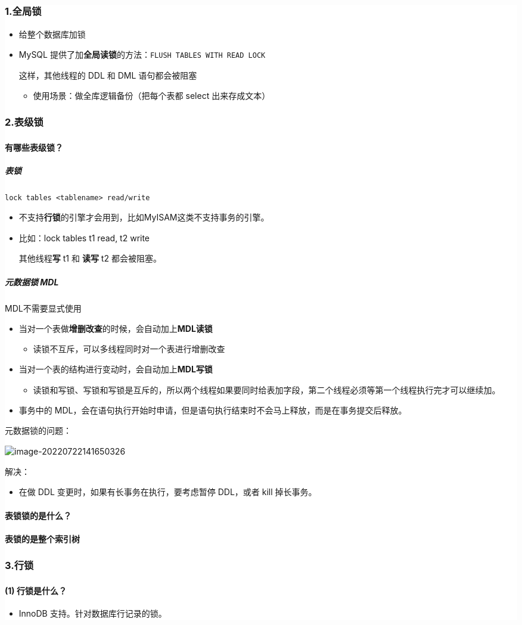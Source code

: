 ### 1.全局锁

- 给整个数据库加锁

- MySQL 提供了加**全局读锁**的方法：`FLUSH TABLES WITH READ LOCK`

  这样，其他线程的 DDL 和 DML 语句都会被阻塞

  - 使用场景：做全库逻辑备份（把每个表都 select 出来存成文本）



### 2.表级锁

#### 有哪些表级锁？

##### 表锁

`lock tables <tablename> read/write`

- 不支持**行锁**的引擎才会用到，比如MyISAM这类不支持事务的引擎。

- 比如：lock tables t1 read, t2 write

  其他线程**写** t1 和 **读写** t2 都会被阻塞。



##### 元数据锁 MDL

MDL不需要显式使用

- 当对一个表做**增删改查**的时候，会自动加上**MDL读锁**
  - 读锁不互斥，可以多线程同时对一个表进行增删改查
- 当对一个表的结构进行变动时，会自动加上**MDL写锁**
  - 读锁和写锁、写锁和写锁是互斥的，所以两个线程如果要同时给表加字段，第二个线程必须等第一个线程执行完才可以继续加。

- 事务中的 MDL，会在语句执行开始时申请，但是语句执行结束时不会马上释放，而是在事务提交后释放。



元数据锁的问题：

![image-20220722141650326](https://finn-typora.oss-cn-shanghai.aliyuncs.com/pic/202207221416412.png)

解决：

- 在做 DDL 变更时，如果有长事务在执行，要考虑暂停 DDL，或者 kill 掉长事务。



#### 表锁锁的是什么？

**表锁的是整个索引树**



### 3.行锁

#### (1) 行锁是什么？

- InnoDB 支持。针对数据库行记录的锁。
